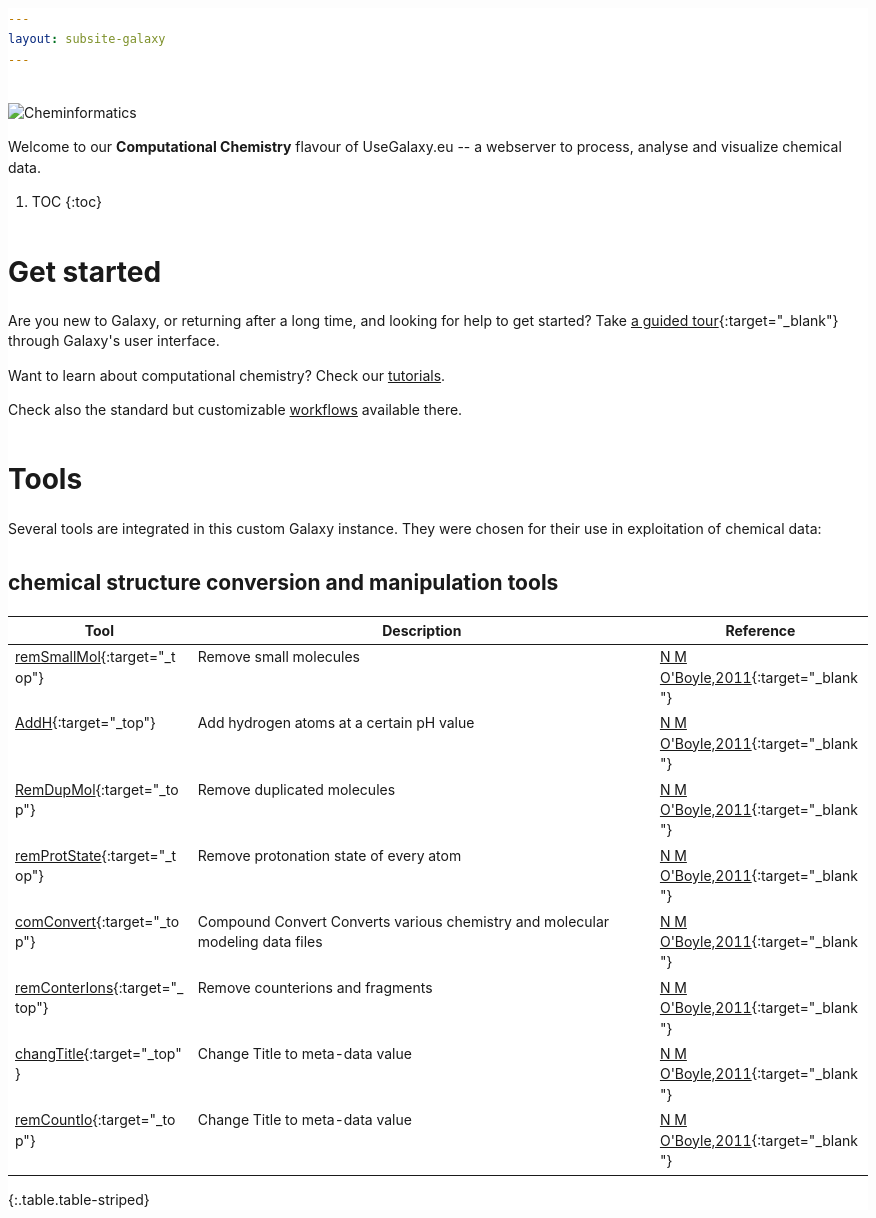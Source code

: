 ```yaml
---
layout: subsite-galaxy
---
```



<br/>
<img src="/assets/media/cheminformatics.png" height="200px" alt="Cheminformatics"/>

Welcome to our **Computational Chemistry** flavour of UseGalaxy.eu -- a webserver to process, analyse and visualize chemical data.


1. TOC
{:toc}


# Get started

Are you new to Galaxy, or returning after a long time, and looking for help to get started? Take [a guided tour](https://cheminformatics.usegalaxy.eu/tours/core.galaxy_ui){:target="_blank"} through Galaxy's user interface.

Want to learn about computational chemistry? Check our [tutorials](#tutorials).

Check also the standard but customizable [workflows](#workflows) available there.

# Tools

Several tools are integrated in this custom Galaxy instance. They were chosen for their use in exploitation of chemical data:


## chemical structure conversion and manipulation tools

Tool | Description | Reference
--- | --- | ---
[remSmallMol](https://cheminformatics.usegalaxy.eu/?tool_id=toolshed.g2.bx.psu.edu/repos/bgruening/openbabel_remsmall/openbabel_remSmall/){:target="_top"} | Remove small molecules | [N M O'Boyle,2011](https://doi.org/10.1186/1758-2946-3-33){:target="_blank"}
[AddH](https://cheminformatics.usegalaxy.eu/?tool_id=toolshed.g2.bx.psu.edu/repos/bgruening/openbabel_addh/openbabel_addh/){:target="_top"} | Add hydrogen atoms at a certain pH value | [N M O'Boyle,2011](https://doi.org/10.1186/1758-2946-3-33){:target="_blank"}
[RemDupMol](https://cheminformatics.usegalaxy.eu/?tool_id=toolshed.g2.bx.psu.edu/repos/bgruening/openbabel_remduplicates/openbabel_remDuplicates/){:target="_top"} | Remove duplicated molecules  | [N M O'Boyle,2011](https://doi.org/10.1186/1758-2946-3-33){:target="_blank"}
[remProtState](https://cheminformatics.usegalaxy.eu/?tool_id=toolshed.g2.bx.psu.edu/repos/bgruening/openbabel_remove_protonation_state/openbabel_remove_protonation_state){:target="_top"} | Remove protonation state of every atom | [N M O'Boyle,2011](https://doi.org/10.1186/1758-2946-3-33){:target="_blank"}
[comConvert](https://cheminformatics.usegalaxy.eu/?tool_id=toolshed.g2.bx.psu.edu/repos/bgruening/openbabel_compound_convert/openbabel_compound_convert/){:target="_top"} | Compound Convert Converts various chemistry and molecular modeling data files | [N M O'Boyle,2011](https://doi.org/10.1186/1758-2946-3-33){:target="_blank"}
[remConterIons](https://cheminformatics.usegalaxy.eu/?tool_id=toolshed.g2.bx.psu.edu/repos/bgruening/openbabel_remions/openbabel_remIons/){:target="_top"} | Remove counterions and fragments | [N M O'Boyle,2011](https://doi.org/10.1186/1758-2946-3-33){:target="_blank"}
[changTitle](https://cheminformatics.usegalaxy.eu/?tool_id=toolshed.g2.bx.psu.edu/repos/bgruening/openbabel_change_title/openbabel_change_title){:target="_top"} | Change Title to meta-data value | [N M O'Boyle,2011](https://doi.org/10.1186/1758-2946-3-33){:target="_blank"}
[remCountIo](https://cheminformatics.usegalaxy.eu/?tool_id=toolshed.g2.bx.psu.edu/repos/bgruening/openbabel_change_title/openbabel_change_title){:target="_top"} | Change Title to meta-data value | [N M O'Boyle,2011](https://doi.org/10.1186/1758-2946-3-33){:target="_blank"}
{:.table.table-striped}
